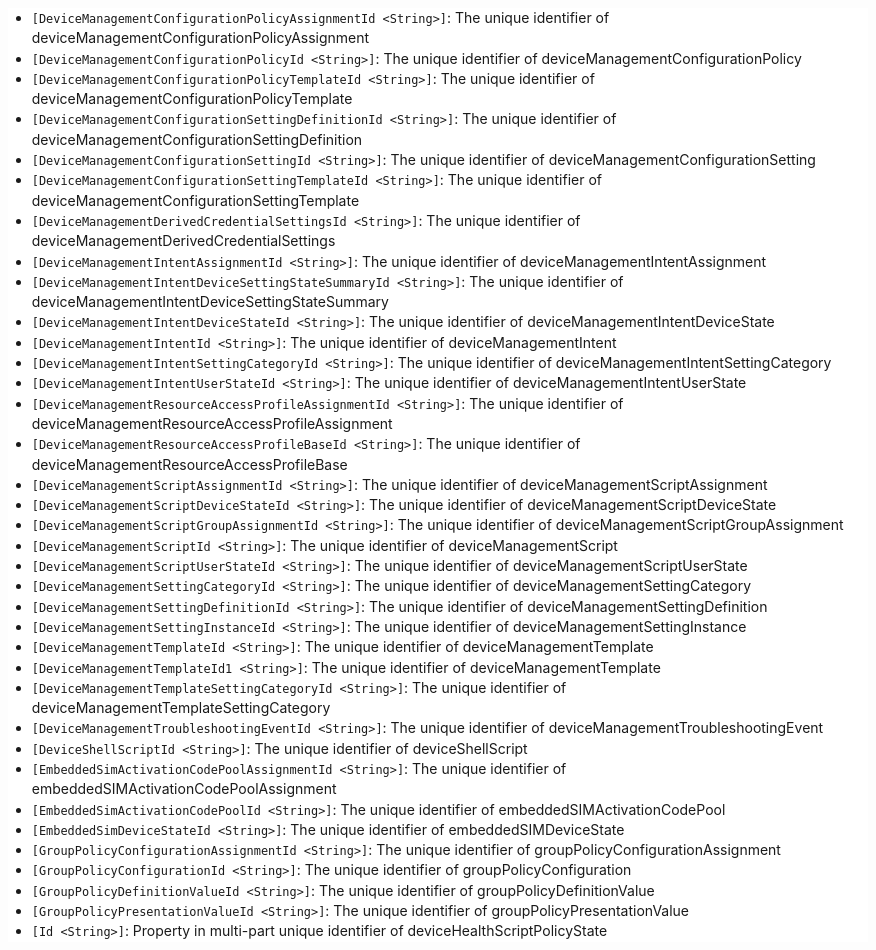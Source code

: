  - `[DeviceManagementConfigurationPolicyAssignmentId <String>]`: The unique identifier of deviceManagementConfigurationPolicyAssignment
  - `[DeviceManagementConfigurationPolicyId <String>]`: The unique identifier of deviceManagementConfigurationPolicy
  - `[DeviceManagementConfigurationPolicyTemplateId <String>]`: The unique identifier of deviceManagementConfigurationPolicyTemplate
  - `[DeviceManagementConfigurationSettingDefinitionId <String>]`: The unique identifier of deviceManagementConfigurationSettingDefinition
  - `[DeviceManagementConfigurationSettingId <String>]`: The unique identifier of deviceManagementConfigurationSetting
  - `[DeviceManagementConfigurationSettingTemplateId <String>]`: The unique identifier of deviceManagementConfigurationSettingTemplate
  - `[DeviceManagementDerivedCredentialSettingsId <String>]`: The unique identifier of deviceManagementDerivedCredentialSettings
  - `[DeviceManagementIntentAssignmentId <String>]`: The unique identifier of deviceManagementIntentAssignment
  - `[DeviceManagementIntentDeviceSettingStateSummaryId <String>]`: The unique identifier of deviceManagementIntentDeviceSettingStateSummary
  - `[DeviceManagementIntentDeviceStateId <String>]`: The unique identifier of deviceManagementIntentDeviceState
  - `[DeviceManagementIntentId <String>]`: The unique identifier of deviceManagementIntent
  - `[DeviceManagementIntentSettingCategoryId <String>]`: The unique identifier of deviceManagementIntentSettingCategory
  - `[DeviceManagementIntentUserStateId <String>]`: The unique identifier of deviceManagementIntentUserState
  - `[DeviceManagementResourceAccessProfileAssignmentId <String>]`: The unique identifier of deviceManagementResourceAccessProfileAssignment
  - `[DeviceManagementResourceAccessProfileBaseId <String>]`: The unique identifier of deviceManagementResourceAccessProfileBase
  - `[DeviceManagementScriptAssignmentId <String>]`: The unique identifier of deviceManagementScriptAssignment
  - `[DeviceManagementScriptDeviceStateId <String>]`: The unique identifier of deviceManagementScriptDeviceState
  - `[DeviceManagementScriptGroupAssignmentId <String>]`: The unique identifier of deviceManagementScriptGroupAssignment
  - `[DeviceManagementScriptId <String>]`: The unique identifier of deviceManagementScript
  - `[DeviceManagementScriptUserStateId <String>]`: The unique identifier of deviceManagementScriptUserState
  - `[DeviceManagementSettingCategoryId <String>]`: The unique identifier of deviceManagementSettingCategory
  - `[DeviceManagementSettingDefinitionId <String>]`: The unique identifier of deviceManagementSettingDefinition
  - `[DeviceManagementSettingInstanceId <String>]`: The unique identifier of deviceManagementSettingInstance
  - `[DeviceManagementTemplateId <String>]`: The unique identifier of deviceManagementTemplate
  - `[DeviceManagementTemplateId1 <String>]`: The unique identifier of deviceManagementTemplate
  - `[DeviceManagementTemplateSettingCategoryId <String>]`: The unique identifier of deviceManagementTemplateSettingCategory
  - `[DeviceManagementTroubleshootingEventId <String>]`: The unique identifier of deviceManagementTroubleshootingEvent
  - `[DeviceShellScriptId <String>]`: The unique identifier of deviceShellScript
  - `[EmbeddedSimActivationCodePoolAssignmentId <String>]`: The unique identifier of embeddedSIMActivationCodePoolAssignment
  - `[EmbeddedSimActivationCodePoolId <String>]`: The unique identifier of embeddedSIMActivationCodePool
  - `[EmbeddedSimDeviceStateId <String>]`: The unique identifier of embeddedSIMDeviceState
  - `[GroupPolicyConfigurationAssignmentId <String>]`: The unique identifier of groupPolicyConfigurationAssignment
  - `[GroupPolicyConfigurationId <String>]`: The unique identifier of groupPolicyConfiguration
  - `[GroupPolicyDefinitionValueId <String>]`: The unique identifier of groupPolicyDefinitionValue
  - `[GroupPolicyPresentationValueId <String>]`: The unique identifier of groupPolicyPresentationValue
  - `[Id <String>]`: Property in multi-part unique identifier of deviceHealthScriptPolicyState